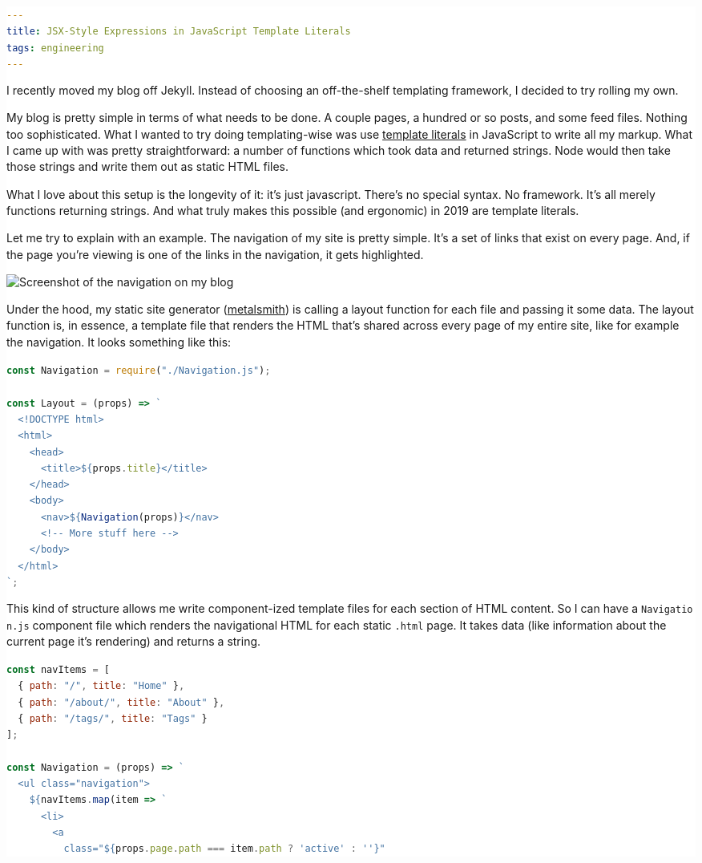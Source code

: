 ```yaml
---
title: JSX-Style Expressions in JavaScript Template Literals
tags: engineering
---
```


I recently moved my blog off Jekyll. Instead of choosing an off-the-shelf templating framework, I decided to try rolling my own.

My blog is pretty simple in terms of what needs to be done. A couple pages, a hundred or so posts, and some feed files. Nothing too sophisticated. What I wanted to try doing templating-wise was use [template literals](https://developer.mozilla.org/en-US/docs/Web/JavaScript/Reference/Template_literals) in JavaScript to write all my markup. What I came up with was pretty straightforward: a number of functions which took data and returned strings. Node would then take those strings and write them out as static HTML files.

What I love about this setup is the longevity of it: it’s just javascript. There’s no special syntax. No framework. It’s all merely functions returning strings. And what truly makes this possible (and ergonomic) in 2019 are template literals. 

Let me try to explain with an example. The navigation of my site is pretty simple. It’s a set of links that exist on every page. And, if the page you’re viewing is one of the links in the navigation, it gets highlighted.

![Screenshot of the navigation on my blog]({{site.imageurl}}/2019/jsx-style-templates-blog-navigation.png)

Under the hood, my static site generator ([metalsmith](https://metalsmith.io/)) is calling a layout function for each file and passing it some data. The layout function is, in essence, a template file that renders the HTML that’s shared across every page of my entire site, like for example the navigation. It looks something like this:

```js
const Navigation = require("./Navigation.js");

const Layout = (props) => `
  <!DOCTYPE html>
  <html>
    <head>
      <title>${props.title}</title>
    </head>
    <body>
      <nav>${Navigation(props)}</nav>
      <!-- More stuff here -->
    </body>
  </html>
`;
```

This kind of structure allows me write component-ized template files for each section of HTML content. So I can have a `Navigation.js` component file which renders the navigational HTML for each static `.html` page. It takes data (like information about the current page it’s rendering) and returns a string.

```js
const navItems = [
  { path: "/", title: "Home" },
  { path: "/about/", title: "About" },
  { path: "/tags/", title: "Tags" }
];

const Navigation = (props) => `
  <ul class="navigation">
    ${navItems.map(item => `
      <li>
        <a
          class="${props.page.path === item.path ? 'active' : ''}"
```